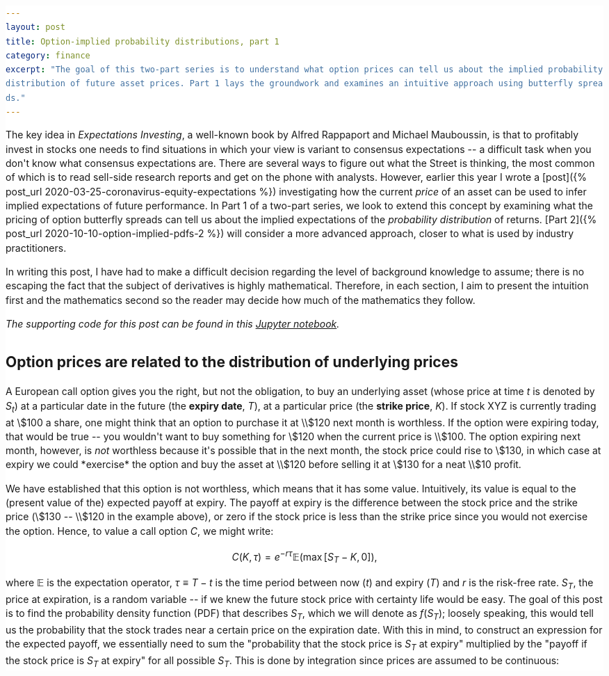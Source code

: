 ```yaml
---
layout: post
title: Option-implied probability distributions, part 1
category: finance
excerpt: "The goal of this two-part series is to understand what option prices can tell us about the implied probability distribution of future asset prices. Part 1 lays the groundwork and examines an intuitive approach using butterfly spreads."
---
```


The key idea in *Expectations Investing*, a well-known book by Alfred Rappaport and Michael Mauboussin, is that to profitably invest in stocks one needs to find situations in which your view is variant to consensus expectations -- a difficult task when you don't know what consensus expectations are. There are several ways to figure out what the Street is thinking, the most common of which is to read sell-side research reports and get on the phone with analysts. However, earlier this year I wrote a [post]({% post_url 2020-03-25-coronavirus-equity-expectations %}) investigating how the current *price* of an asset can be used to infer implied expectations of future performance. In Part 1 of a two-part series, we look to extend this concept by examining what the pricing of option butterfly spreads can tell us about the implied expectations of the *probability distribution* of returns. [Part 2]({% post_url 2020-10-10-option-implied-pdfs-2 %}) will consider a more advanced approach, closer to what is used by industry practitioners.

In writing this post, I have had to make a difficult decision regarding the level of background knowledge to assume; there is no escaping the fact that the subject of derivatives is highly mathematical. Therefore, in each section, I aim to present the intuition first and the mathematics second so the reader may decide how much of the mathematics they follow.

*The supporting code for this post can be found in this [Jupyter notebook](https://github.com/robertmartin8/pValuation/blob/master/ProbabilisticValuation/OptionImpliedPDF.ipynb).*

## Option prices are related to the distribution of underlying prices

A European call option gives you the right, but not the obligation, to buy an underlying asset (whose price at time *t* is denoted by $S_t$) at a particular date in the future (the **expiry date**, *T*), at a particular price (the **strike price**, *K*). If stock XYZ is currently trading at \\$100 a share, one might think that an option to purchase it at \\$120 next month is worthless. If the option were expiring today, that would be true -- you wouldn't want to buy something for \\$120 when the current price is \\$100. The option expiring next month, however, is *not* worthless because it's possible that in the next month, the stock price could rise to \\$130, in which case at expiry we could *exercise* the option and buy the asset at \\$120 before selling it at \\$130 for a neat \\$10 profit.

We have established that this option is not worthless, which means that it has some value. Intuitively, its value is equal to the (present value of the) expected payoff at expiry. The payoff at expiry is the difference between the stock price and the strike price (\\$130 -- \\$120 in the example above), or zero if the stock price is less than the strike price since you would not exercise the option. Hence, to value a call option *C*, we might write:

$$C(K, \tau) = e^{-r\tau} \mathbb{E}(\max[S_T-K, 0]),$$

where $\mathbb{E}$ is the expectation operator, $\tau \equiv T - t$ is the time period between now ($t$) and expiry ($T$) and *r* is the risk-free rate. $S_T$, the price at expiration, is a random variable -- if we knew the future stock price with certainty life would be easy. The goal of this post is to find the probability density function (PDF) that describes $S_T$, which we will denote as $f(S_T)$; loosely speaking, this would tell us the probability that the stock trades near a certain price on the expiration date. With this in mind, to construct an expression for the expected payoff, we essentially need to sum the "probability that the stock price is $S_T$ at expiry" multiplied by the "payoff if the stock price is $S_T$ at expiry" for all possible $S_T$. This is done by integration since prices are assumed to be continuous:
